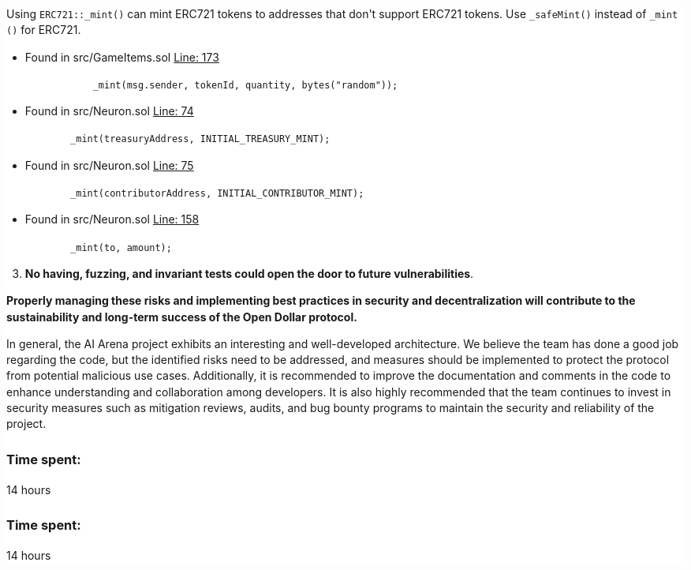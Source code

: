 Using `ERC721::_mint()` can mint ERC721 tokens to addresses that don't support ERC721 tokens. Use `_safeMint()` instead of `_mint()` for ERC721.

- Found in src/GameItems.sol [Line: 173](src/GameItems.sol#L173)

    ```solidity
                _mint(msg.sender, tokenId, quantity, bytes("random"));
    ```

- Found in src/Neuron.sol [Line: 74](src/Neuron.sol#L74)

    ```solidity
            _mint(treasuryAddress, INITIAL_TREASURY_MINT);
    ```

- Found in src/Neuron.sol [Line: 75](src/Neuron.sol#L75)

    ```solidity
            _mint(contributorAddress, INITIAL_CONTRIBUTOR_MINT);
    ```

- Found in src/Neuron.sol [Line: 158](src/Neuron.sol#L158)

    ```solidity
            _mint(to, amount);
    ```

3. **No having, fuzzing, and invariant tests could open the door to future vulnerabilities**.

**Properly managing these risks and implementing best practices in security and decentralization will contribute to the sustainability and long-term success of the Open Dollar protocol.**

In general, the AI Arena project exhibits an interesting and well-developed architecture. We believe the team has done a good job regarding the code, but the identified risks need to be addressed, and measures should be implemented to protect the protocol from potential malicious use cases. Additionally, it is recommended to improve the documentation and comments in the code to enhance understanding and collaboration among developers. It is also highly recommended that the team continues to invest in security measures such as mitigation reviews, audits, and bug bounty programs to maintain the security and reliability of the project.

### Time spent:
14 hours

### Time spent:
14 hours